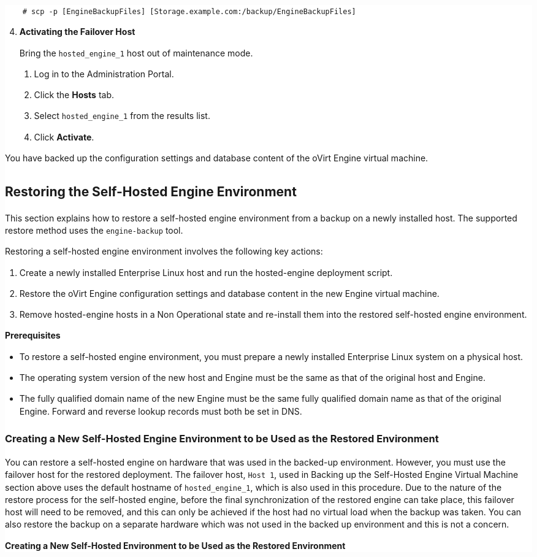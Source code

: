         # scp -p [EngineBackupFiles] [Storage.example.com:/backup/EngineBackupFiles]

4. **Activating the Failover Host**

    Bring the `hosted_engine_1` host out of maintenance mode.

    1. Log in to the Administration Portal.

    2. Click the **Hosts** tab.

    3. Select `hosted_engine_1` from the results list.

    4. Click **Activate**.

You have backed up the configuration settings and database content of the oVirt Engine virtual machine.

## Restoring the Self-Hosted Engine Environment

This section explains how to restore a self-hosted engine environment from a backup on a newly installed host. The supported restore method uses the `engine-backup` tool.

Restoring a self-hosted engine environment involves the following key actions:

1. Create a newly installed Enterprise Linux host and run the hosted-engine deployment script.

2. Restore the oVirt Engine configuration settings and database content in the new Engine virtual machine.

3. Remove hosted-engine hosts in a <guilabel>Non Operational</guilabel> state and re-install them into the restored self-hosted engine environment.

**Prerequisites**

* To restore a self-hosted engine environment, you must prepare a newly installed Enterprise Linux system on a physical host.

* The operating system version of the new host and Engine must be the same as that of the original host and Engine.

* The fully qualified domain name of the new Engine must be the same fully qualified domain name as that of the original Engine. Forward and reverse lookup records must both be set in DNS.

### Creating a New Self-Hosted Engine Environment to be Used as the Restored Environment

You can restore a self-hosted engine on hardware that was used in the backed-up environment. However, you must use the failover host for the restored deployment. The failover host, `Host 1`, used in Backing up the Self-Hosted Engine Virtual Machine section above uses the default hostname of `hosted_engine_1`, which is also used in this procedure. Due to the nature of the restore process for the self-hosted engine, before the final synchronization of the restored engine can take place, this failover host will need to be removed, and this can only be achieved if the host had no virtual load when the backup was taken. You can also restore the backup on a separate hardware which was not used in the backed up environment and this is not a concern.

**Creating a New Self-Hosted Environment to be Used as the Restored Environment**
